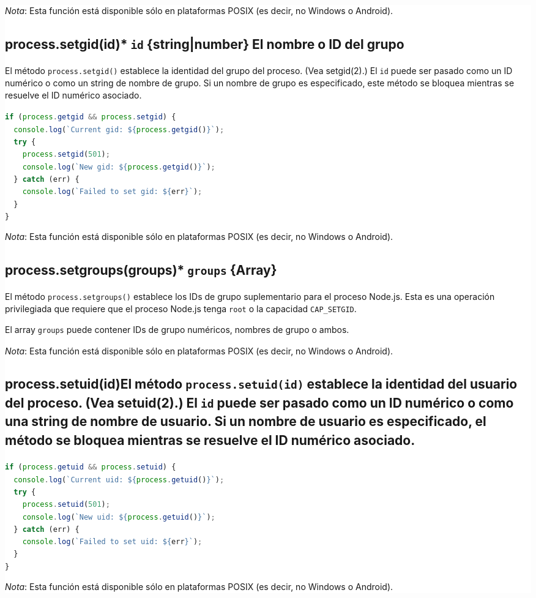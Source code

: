 *Nota*: Esta función está disponible sólo en plataformas POSIX (es decir, no Windows o Android).

## process.setgid(id)* `id` {string|number} El nombre o ID del grupo

El método `process.setgid()` establece la identidad del grupo del proceso. (Vea setgid(2).) El `id` puede ser pasado como un ID numérico o como un string de nombre de grupo. Si un nombre de grupo es especificado, este método se bloquea mientras se resuelve el ID numérico asociado.

```js
if (process.getgid && process.setgid) {
  console.log(`Current gid: ${process.getgid()}`);
  try {
    process.setgid(501);
    console.log(`New gid: ${process.getgid()}`);
  } catch (err) {
    console.log(`Failed to set gid: ${err}`);
  }
}
```

*Nota*: Esta función está disponible sólo en plataformas POSIX (es decir, no Windows o Android).

## process.setgroups(groups)* `groups` {Array}

El método `process.setgroups()` establece los IDs de grupo suplementario para el proceso Node.js. Esta es una operación privilegiada que requiere que el proceso Node.js tenga `root` o la capacidad `CAP_SETGID`.

El array `groups` puede contener IDs de grupo numéricos, nombres de grupo o ambos.

*Nota*: Esta función está disponible sólo en plataformas POSIX (es decir, no Windows o Android).

## process.setuid(id)El método `process.setuid(id)` establece la identidad del usuario del proceso. (Vea setuid(2).) El `id` puede ser pasado como un ID numérico o como una string de nombre de usuario. Si un nombre de usuario es especificado, el método se bloquea mientras se resuelve el ID numérico asociado.

```js
if (process.getuid && process.setuid) {
  console.log(`Current uid: ${process.getuid()}`);
  try {
    process.setuid(501);
    console.log(`New uid: ${process.getuid()}`);
  } catch (err) {
    console.log(`Failed to set uid: ${err}`);
  }
}
```

*Nota*: Esta función está disponible sólo en plataformas POSIX (es decir, no Windows o Android).
